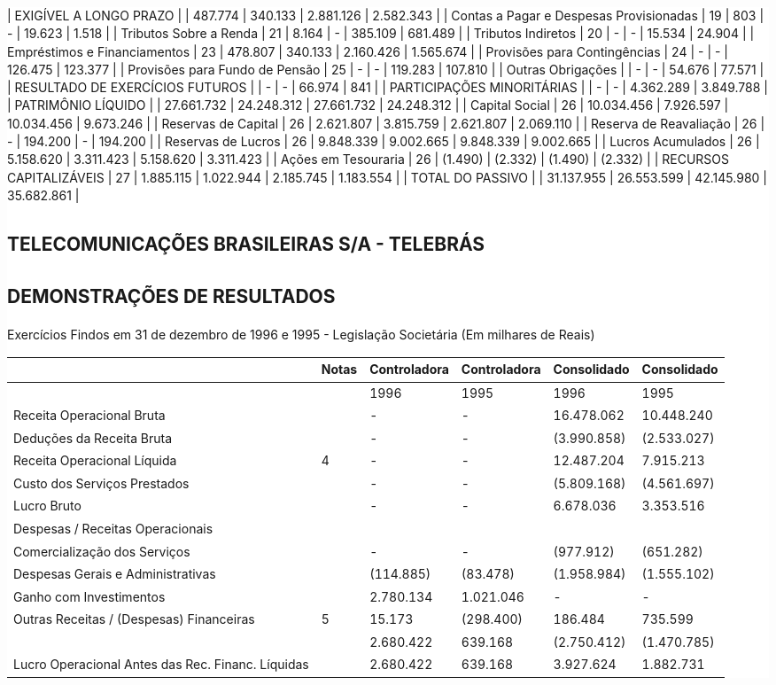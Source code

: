 | EXIGÍVEL A LONGO PRAZO                  |         | 487.774        | 340.133        | 2.881.126     | 2.582.343     |
| Contas a Pagar e Despesas Provisionadas | 19      | 803            | -              | 19.623        | 1.518         |
| Tributos Sobre a Renda                  | 21      | 8.164          | -              | 385.109       | 681.489       |
| Tributos Indiretos                      | 20      | -              | -              | 15.534        | 24.904        |
| Empréstimos e Financiamentos            | 23      | 478.807        | 340.133        | 2.160.426     | 1.565.674     |
| Provisões para Contingências            | 24      | -              | -              | 126.475       | 123.377       |
| Provisões para Fundo de Pensão          | 25      | -              | -              | 119.283       | 107.810       |
| Outras Obrigações                       |         | -              | -              | 54.676        | 77.571        |
| RESULTADO DE EXERCÍCIOS FUTUROS         |         | -              | -              | 66.974        | 841           |
| PARTICIPAÇÕES MINORITÁRIAS              |         | -              | -              | 4.362.289     | 3.849.788     |
| PATRIMÔNIO LÍQUIDO                      |         | 27.661.732     | 24.248.312     | 27.661.732    | 24.248.312    |
| Capital Social                          | 26      | 10.034.456     | 7.926.597      | 10.034.456    | 9.673.246     |
| Reservas de Capital                     | 26      | 2.621.807      | 3.815.759      | 2.621.807     | 2.069.110     |
| Reserva de Reavaliação                  | 26      | -              | 194.200        | -             | 194.200       |
| Reservas de Lucros                      | 26      | 9.848.339      | 9.002.665      | 9.848.339     | 9.002.665     |
| Lucros Acumulados                       | 26      | 5.158.620      | 3.311.423      | 5.158.620     | 3.311.423     |
| Ações em Tesouraria                     | 26      | (1.490)        | (2.332)        | (1.490)       | (2.332)       |
| RECURSOS CAPITALIZÁVEIS                 | 27      | 1.885.115      | 1.022.944      | 2.185.745     | 1.183.554     |
| TOTAL DO PASSIVO                        |         | 31.137.955     | 26.553.599     | 42.145.980    | 35.682.861    |

## TELECOMUNICAÇÕES BRASILEIRAS S/A - TELEBRÁS

## DEMONSTRAÇÕES DE RESULTADOS

Exercícios Findos em 31 de dezembro de 1996 e 1995 - Legislação Societária (Em milhares de Reais)

|                                                     | Notas   | Controladora   | Controladora   | Consolidado   | Consolidado   |
|-----------------------------------------------------|---------|----------------|----------------|---------------|---------------|
|                                                     |         | 1996           | 1995           | 1996          | 1995          |
| Receita Operacional Bruta                           |         | -              | -              | 16.478.062    | 10.448.240    |
| Deduções da Receita Bruta                           |         | -              | -              | (3.990.858)   | (2.533.027)   |
| Receita Operacional Líquida                         | 4       | -              | -              | 12.487.204    | 7.915.213     |
| Custo dos Serviços Prestados                        |         | -              | -              | (5.809.168)   | (4.561.697)   |
| Lucro Bruto                                         |         | -              | -              | 6.678.036     | 3.353.516     |
| Despesas / Receitas Operacionais                    |         |                |                |               |               |
| Comercialização dos Serviços                        |         | -              | -              | (977.912)     | (651.282)     |
| Despesas Gerais e Administrativas                   |         | (114.885)      | (83.478)       | (1.958.984)   | (1.555.102)   |
| Ganho com Investimentos                             |         | 2.780.134      | 1.021.046      | -             | -             |
| Outras Receitas / (Despesas) Financeiras            | 5       | 15.173         | (298.400)      | 186.484       | 735.599       |
|                                                     |         | 2.680.422      | 639.168        | (2.750.412)   | (1.470.785)   |
| Lucro Operacional Antes das Rec. Financ. Líquidas   |         | 2.680.422      | 639.168        | 3.927.624     | 1.882.731     |